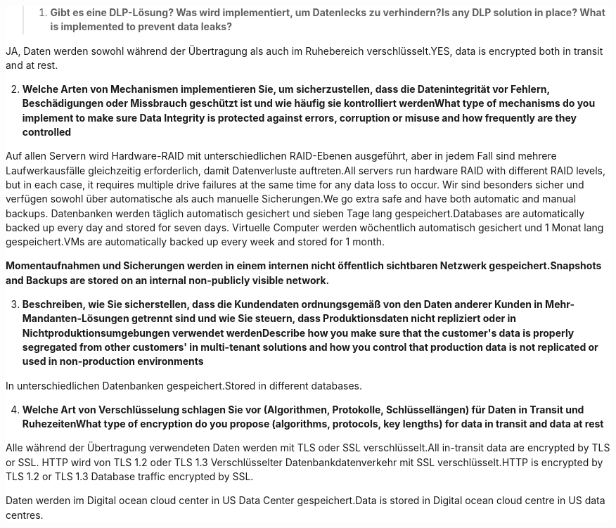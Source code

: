 >1. <span data-ttu-id="87e7d-163">**Gibt es eine DLP-Lösung? Was wird implementiert, um Datenlecks zu verhindern?**</span><span class="sxs-lookup"><span data-stu-id="87e7d-163">**Is any DLP solution in place? What is implemented to prevent data leaks?**</span></span>

<span data-ttu-id="87e7d-164">JA, Daten werden sowohl während der Übertragung als auch im Ruhebereich verschlüsselt.</span><span class="sxs-lookup"><span data-stu-id="87e7d-164">YES, data is encrypted both in transit and at rest.</span></span>

2. <span data-ttu-id="87e7d-165">**Welche Arten von Mechanismen implementieren Sie, um sicherzustellen, dass die Datenintegrität vor Fehlern, Beschädigungen oder Missbrauch geschützt ist und wie häufig sie kontrolliert werden**</span><span class="sxs-lookup"><span data-stu-id="87e7d-165">**What type of mechanisms do you implement to make sure Data Integrity is protected against errors, corruption or misuse and how frequently are they controlled**</span></span>

<span data-ttu-id="87e7d-166">Auf allen Servern wird Hardware-RAID mit unterschiedlichen RAID-Ebenen ausgeführt, aber in jedem Fall sind mehrere Laufwerkausfälle gleichzeitig erforderlich, damit Datenverluste auftreten.</span><span class="sxs-lookup"><span data-stu-id="87e7d-166">All servers run hardware RAID with different RAID levels, but in each case, it requires multiple drive failures at the same time for any data loss to occur.</span></span> <span data-ttu-id="87e7d-167">Wir sind besonders sicher und verfügen sowohl über automatische als auch manuelle Sicherungen.</span><span class="sxs-lookup"><span data-stu-id="87e7d-167">We go extra safe and have both automatic and manual backups.</span></span> <span data-ttu-id="87e7d-168">Datenbanken werden täglich automatisch gesichert und sieben Tage lang gespeichert.</span><span class="sxs-lookup"><span data-stu-id="87e7d-168">Databases are automatically backed up every day and stored for seven days.</span></span>
<span data-ttu-id="87e7d-169">Virtuelle Computer werden wöchentlich automatisch gesichert und 1 Monat lang gespeichert.</span><span class="sxs-lookup"><span data-stu-id="87e7d-169">VMs are automatically backed up every week and stored for 1 month.</span></span>

<span data-ttu-id="87e7d-170">**Momentaufnahmen und Sicherungen werden in einem internen nicht öffentlich sichtbaren Netzwerk gespeichert.**</span><span class="sxs-lookup"><span data-stu-id="87e7d-170">**Snapshots and Backups are stored on an internal non-publicly visible network.**</span></span>

3. <span data-ttu-id="87e7d-171">**Beschreiben, wie Sie sicherstellen, dass die Kundendaten ordnungsgemäß von den Daten anderer Kunden in Mehr-Mandanten-Lösungen getrennt sind und wie Sie steuern, dass Produktionsdaten nicht repliziert oder in Nichtproduktionsumgebungen verwendet werden**</span><span class="sxs-lookup"><span data-stu-id="87e7d-171">**Describe how you make sure that the customer's data is properly segregated from other customers' in multi-tenant solutions and how you control that production data is not replicated or used in non-production environments**</span></span>

<span data-ttu-id="87e7d-172">In unterschiedlichen Datenbanken gespeichert.</span><span class="sxs-lookup"><span data-stu-id="87e7d-172">Stored in different databases.</span></span>

4. <span data-ttu-id="87e7d-173">**Welche Art von Verschlüsselung schlagen Sie vor (Algorithmen, Protokolle, Schlüssellängen) für Daten in Transit und Ruhezeiten**</span><span class="sxs-lookup"><span data-stu-id="87e7d-173">**What type of encryption do you propose (algorithms, protocols, key lengths) for data in transit and data at rest**</span></span>

<span data-ttu-id="87e7d-174">Alle während der Übertragung verwendeten Daten werden mit TLS oder SSL verschlüsselt.</span><span class="sxs-lookup"><span data-stu-id="87e7d-174">All in-transit data are encrypted by TLS or SSL.</span></span> <span data-ttu-id="87e7d-175">HTTP wird von TLS 1.2 oder TLS 1.3 Verschlüsselter Datenbankdatenverkehr mit SSL verschlüsselt.</span><span class="sxs-lookup"><span data-stu-id="87e7d-175">HTTP is encrypted by TLS 1.2 or TLS 1.3 Database traffic encrypted by SSL.</span></span>

<span data-ttu-id="87e7d-176">Daten werden im Digital ocean cloud center in US Data Center gespeichert.</span><span class="sxs-lookup"><span data-stu-id="87e7d-176">Data is stored in Digital ocean cloud centre in US data centres.</span></span>
